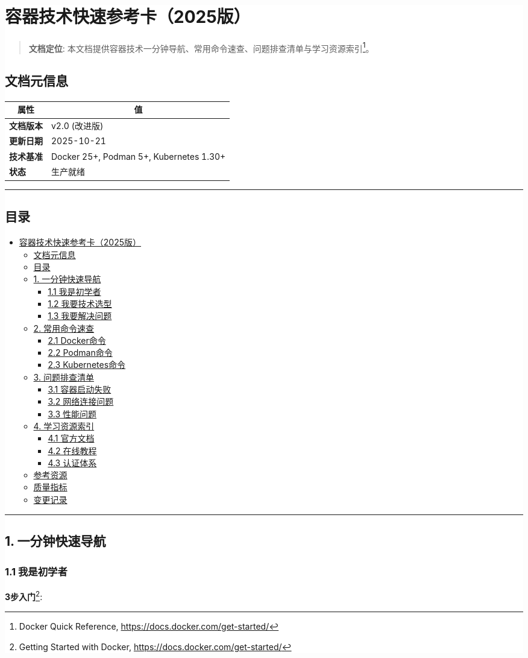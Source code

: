 # 容器技术快速参考卡（2025版）

> **文档定位**: 本文档提供容器技术一分钟导航、常用命令速查、问题排查清单与学习资源索引[^quick-ref]。

## 文档元信息

| 属性 | 值 |
|------|-----|
| **文档版本** | v2.0 (改进版) |
| **更新日期** | 2025-10-21 |
| **技术基准** | Docker 25+, Podman 5+, Kubernetes 1.30+ |
| **状态** | 生产就绪 |

---

## 目录

- [容器技术快速参考卡（2025版）](#容器技术快速参考卡2025版)
  - [文档元信息](#文档元信息)
  - [目录](#目录)
  - [1. 一分钟快速导航](#1-一分钟快速导航)
    - [1.1 我是初学者](#11-我是初学者)
    - [1.2 我要技术选型](#12-我要技术选型)
    - [1.3 我要解决问题](#13-我要解决问题)
  - [2. 常用命令速查](#2-常用命令速查)
    - [2.1 Docker命令](#21-docker命令)
    - [2.2 Podman命令](#22-podman命令)
    - [2.3 Kubernetes命令](#23-kubernetes命令)
  - [3. 问题排查清单](#3-问题排查清单)
    - [3.1 容器启动失败](#31-容器启动失败)
    - [3.2 网络连接问题](#32-网络连接问题)
    - [3.3 性能问题](#33-性能问题)
  - [4. 学习资源索引](#4-学习资源索引)
    - [4.1 官方文档](#41-官方文档)
    - [4.2 在线教程](#42-在线教程)
    - [4.3 认证体系](#43-认证体系)
  - [参考资源](#参考资源)
  - [质量指标](#质量指标)
  - [变更记录](#变更记录)

---

## 1. 一分钟快速导航

### 1.1 我是初学者

**3步入门**[^getting-started]:


[^quick-ref]: Docker Quick Reference, https://docs.docker.com/get-started/
[^getting-started]: Getting Started with Docker, https://docs.docker.com/get-started/
[^decision-tree]: Container Technology Selection, https://kubernetes.io/docs/setup/production-environment/container-runtimes/
[^troubleshooting]: Docker Troubleshooting Guide, https://docs.docker.com/config/daemon/troubleshoot/
[^docker-cli]: Docker CLI Reference, https://docs.docker.com/engine/reference/commandline/cli/
[^podman-cli]: Podman CLI Reference, https://docs.podman.io/en/latest/Commands.html
[^kubectl]: kubectl Cheat Sheet, https://kubernetes.io/docs/reference/kubectl/cheatsheet/
[^docker-troubleshooting]: Docker Debugging, https://docs.docker.com/config/containers/logging/
[^network-troubleshooting]: Docker Networking Troubleshooting, https://docs.docker.com/network/
[^performance-tuning]: Docker Performance Tuning, https://docs.docker.com/config/containers/resource_constraints/
[^official-docs]: Official Documentation, https://docs.docker.com/
[^tutorials]: Container Tutorials, https://www.katacoda.com/courses/docker
[^certifications]: CNCF Certifications, https://www.cncf.io/certification/